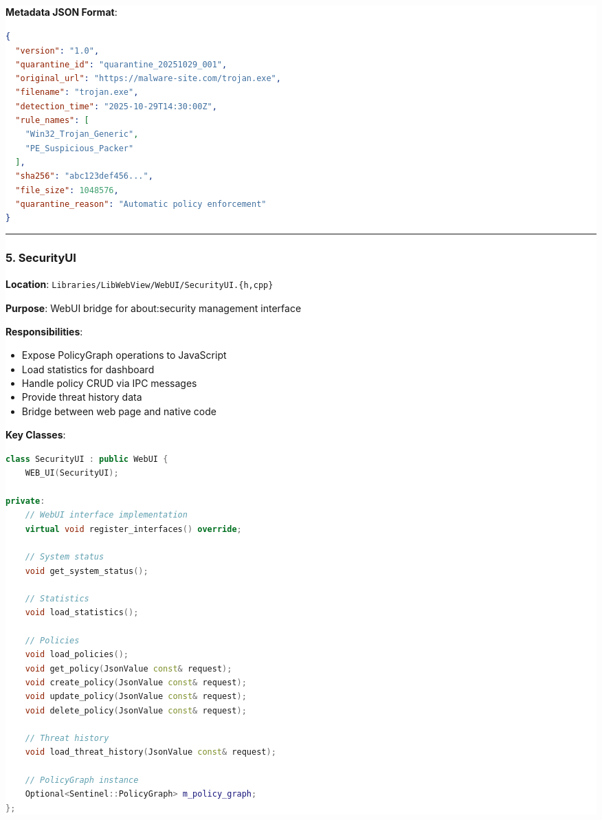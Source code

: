 **Metadata JSON Format**:

```json
{
  "version": "1.0",
  "quarantine_id": "quarantine_20251029_001",
  "original_url": "https://malware-site.com/trojan.exe",
  "filename": "trojan.exe",
  "detection_time": "2025-10-29T14:30:00Z",
  "rule_names": [
    "Win32_Trojan_Generic",
    "PE_Suspicious_Packer"
  ],
  "sha256": "abc123def456...",
  "file_size": 1048576,
  "quarantine_reason": "Automatic policy enforcement"
}
```

---

### 5. SecurityUI

**Location**: `Libraries/LibWebView/WebUI/SecurityUI.{h,cpp}`

**Purpose**: WebUI bridge for about:security management interface

**Responsibilities**:
- Expose PolicyGraph operations to JavaScript
- Load statistics for dashboard
- Handle policy CRUD via IPC messages
- Provide threat history data
- Bridge between web page and native code

**Key Classes**:

```cpp
class SecurityUI : public WebUI {
    WEB_UI(SecurityUI);

private:
    // WebUI interface implementation
    virtual void register_interfaces() override;

    // System status
    void get_system_status();

    // Statistics
    void load_statistics();

    // Policies
    void load_policies();
    void get_policy(JsonValue const& request);
    void create_policy(JsonValue const& request);
    void update_policy(JsonValue const& request);
    void delete_policy(JsonValue const& request);

    // Threat history
    void load_threat_history(JsonValue const& request);

    // PolicyGraph instance
    Optional<Sentinel::PolicyGraph> m_policy_graph;
};
```
